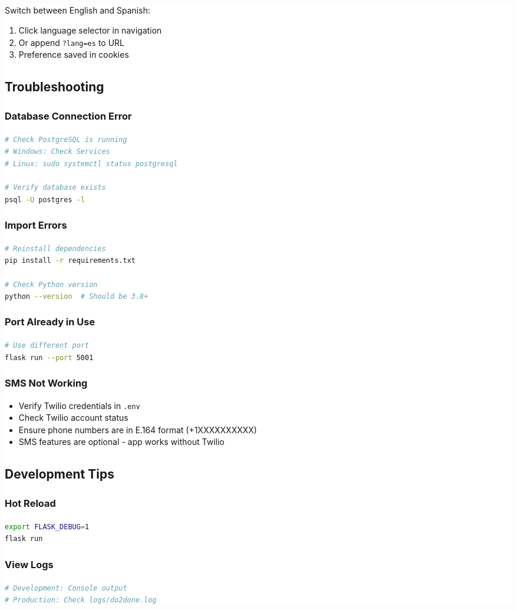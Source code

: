 Switch between English and Spanish:
1. Click language selector in navigation
2. Or append `?lang=es` to URL
3. Preference saved in cookies

## Troubleshooting

### Database Connection Error
```bash
# Check PostgreSQL is running
# Windows: Check Services
# Linux: sudo systemctl status postgresql

# Verify database exists
psql -U postgres -l
```

### Import Errors
```bash
# Reinstall dependencies
pip install -r requirements.txt

# Check Python version
python --version  # Should be 3.8+
```

### Port Already in Use
```bash
# Use different port
flask run --port 5001
```

### SMS Not Working
- Verify Twilio credentials in `.env`
- Check Twilio account status
- Ensure phone numbers are in E.164 format (+1XXXXXXXXXX)
- SMS features are optional - app works without Twilio

## Development Tips

### Hot Reload
```bash
export FLASK_DEBUG=1
flask run
```

### View Logs
```bash
# Development: Console output
# Production: Check logs/do2done.log
```
